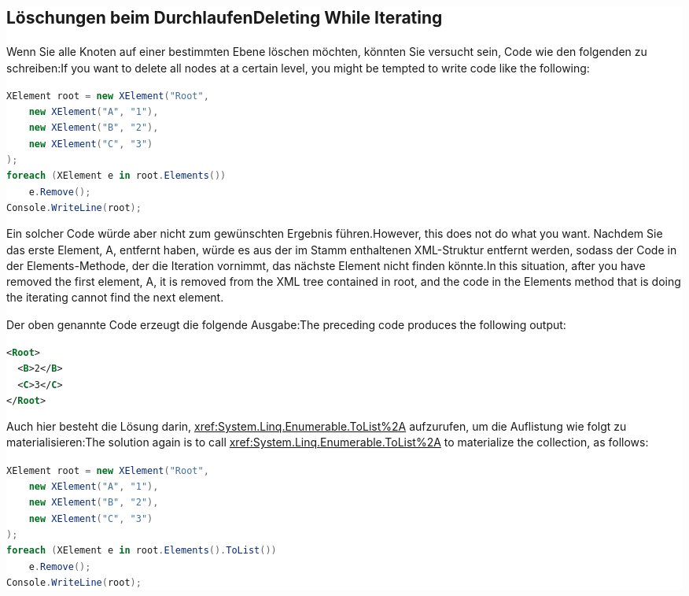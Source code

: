 ## <a name="deleting-while-iterating"></a><span data-ttu-id="38d8e-136">Löschungen beim Durchlaufen</span><span class="sxs-lookup"><span data-stu-id="38d8e-136">Deleting While Iterating</span></span>  
 <span data-ttu-id="38d8e-137">Wenn Sie alle Knoten auf einer bestimmten Ebene löschen möchten, könnten Sie versucht sein, Code wie den folgenden zu schreiben:</span><span class="sxs-lookup"><span data-stu-id="38d8e-137">If you want to delete all nodes at a certain level, you might be tempted to write code like the following:</span></span>  
  
```csharp  
XElement root = new XElement("Root",  
    new XElement("A", "1"),  
    new XElement("B", "2"),  
    new XElement("C", "3")  
);  
foreach (XElement e in root.Elements())  
    e.Remove();  
Console.WriteLine(root);  
```  
  
 <span data-ttu-id="38d8e-138">Ein solcher Code würde aber nicht zum gewünschten Ergebnis führen.</span><span class="sxs-lookup"><span data-stu-id="38d8e-138">However, this does not do what you want.</span></span> <span data-ttu-id="38d8e-139">Nachdem Sie das erste Element, A, entfernt haben, würde es aus der im Stamm enthaltenen XML-Struktur entfernt werden, sodass der Code in der <legacyBold>Elements</legacyBold>-Methode, der die Iteration vornimmt, das nächste Element nicht finden könnte.</span><span class="sxs-lookup"><span data-stu-id="38d8e-139">In this situation, after you have removed the first element, A, it is removed from the XML tree contained in root, and the code in the Elements method that is doing the iterating cannot find the next element.</span></span>  
  
 <span data-ttu-id="38d8e-140">Der oben genannte Code erzeugt die folgende Ausgabe:</span><span class="sxs-lookup"><span data-stu-id="38d8e-140">The preceding code produces the following output:</span></span>  
  
```xml  
<Root>  
  <B>2</B>  
  <C>3</C>  
</Root>  
```  
  
 <span data-ttu-id="38d8e-141">Auch hier besteht die Lösung darin, <xref:System.Linq.Enumerable.ToList%2A> aufzurufen, um die Auflistung wie folgt zu materialisieren:</span><span class="sxs-lookup"><span data-stu-id="38d8e-141">The solution again is to call <xref:System.Linq.Enumerable.ToList%2A> to materialize the collection, as follows:</span></span>  
  
```csharp  
XElement root = new XElement("Root",  
    new XElement("A", "1"),  
    new XElement("B", "2"),  
    new XElement("C", "3")  
);  
foreach (XElement e in root.Elements().ToList())  
    e.Remove();  
Console.WriteLine(root);  
```  
  